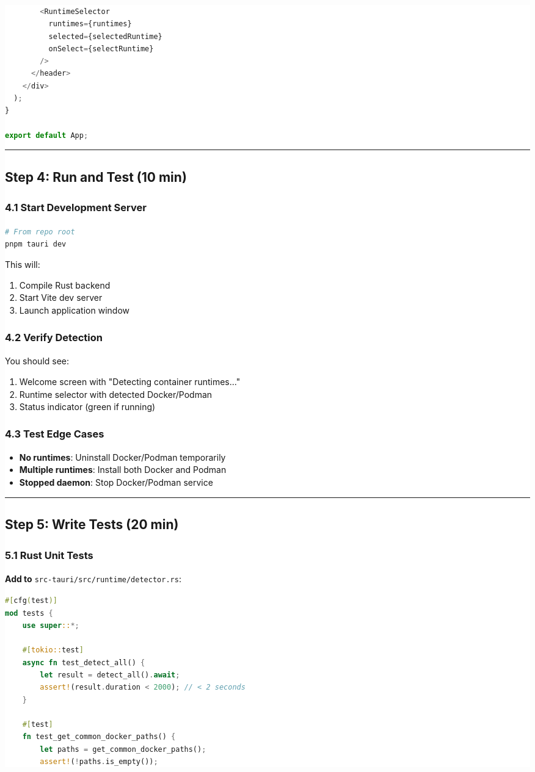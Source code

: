 ```typescript
        <RuntimeSelector
          runtimes={runtimes}
          selected={selectedRuntime}
          onSelect={selectRuntime}
        />
      </header>
    </div>
  );
}

export default App;
```

---

## Step 4: Run and Test (10 min)

### 4.1 Start Development Server

```bash
# From repo root
pnpm tauri dev
```

This will:
1. Compile Rust backend
2. Start Vite dev server
3. Launch application window

### 4.2 Verify Detection

You should see:
1. Welcome screen with "Detecting container runtimes..."
2. Runtime selector with detected Docker/Podman
3. Status indicator (green if running)

### 4.3 Test Edge Cases

- **No runtimes**: Uninstall Docker/Podman temporarily
- **Multiple runtimes**: Install both Docker and Podman
- **Stopped daemon**: Stop Docker/Podman service

---

## Step 5: Write Tests (20 min)

### 5.1 Rust Unit Tests

**Add to** `src-tauri/src/runtime/detector.rs`:
```rust
#[cfg(test)]
mod tests {
    use super::*;
    
    #[tokio::test]
    async fn test_detect_all() {
        let result = detect_all().await;
        assert!(result.duration < 2000); // < 2 seconds
    }
    
    #[test]
    fn test_get_common_docker_paths() {
        let paths = get_common_docker_paths();
        assert!(!paths.is_empty());
```